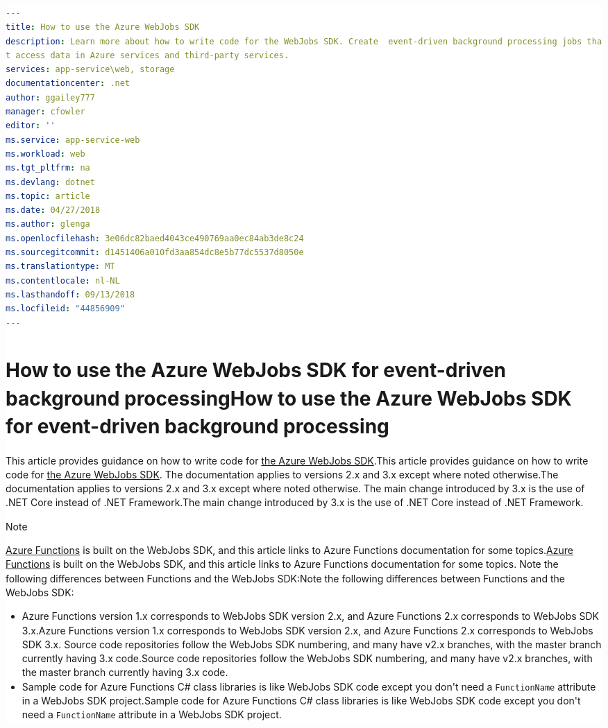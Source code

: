 ```yaml
---
title: How to use the Azure WebJobs SDK
description: Learn more about how to write code for the WebJobs SDK. Create  event-driven background processing jobs that access data in Azure services and third-party services.
services: app-service\web, storage
documentationcenter: .net
author: ggailey777
manager: cfowler
editor: ''
ms.service: app-service-web
ms.workload: web
ms.tgt_pltfrm: na
ms.devlang: dotnet
ms.topic: article
ms.date: 04/27/2018
ms.author: glenga
ms.openlocfilehash: 3e06dc82baed4043ce490769aa0ec84ab3de8c24
ms.sourcegitcommit: d1451406a010fd3aa854dc8e5b77dc5537d8050e
ms.translationtype: MT
ms.contentlocale: nl-NL
ms.lasthandoff: 09/13/2018
ms.locfileid: "44856909"
---
```

# <a name="how-to-use-the-azure-webjobs-sdk-for-event-driven-background-processing"></a><span data-ttu-id="5befe-104">How to use the Azure WebJobs SDK for event-driven background processing</span><span class="sxs-lookup"><span data-stu-id="5befe-104">How to use the Azure WebJobs SDK for event-driven background processing</span></span>

<span data-ttu-id="5befe-105">This article provides guidance on how to write code for [the Azure WebJobs SDK](webjobs-sdk-get-started.md).</span><span class="sxs-lookup"><span data-stu-id="5befe-105">This article provides guidance on how to write code for [the Azure WebJobs SDK](webjobs-sdk-get-started.md).</span></span> <span data-ttu-id="5befe-106">The documentation applies to versions 2.x and 3.x except where noted otherwise.</span><span class="sxs-lookup"><span data-stu-id="5befe-106">The documentation applies to versions 2.x and 3.x except where noted otherwise.</span></span> <span data-ttu-id="5befe-107">The main change introduced by 3.x is the use of .NET Core instead of .NET Framework.</span><span class="sxs-lookup"><span data-stu-id="5befe-107">The main change introduced by 3.x is the use of .NET Core instead of .NET Framework.</span></span>

>[!NOTE]
> <span data-ttu-id="5befe-108">[Azure Functions](../azure-functions/functions-overview.md) is built on the WebJobs SDK, and this article links to Azure Functions documentation for some topics.</span><span class="sxs-lookup"><span data-stu-id="5befe-108">[Azure Functions](../azure-functions/functions-overview.md) is built on the WebJobs SDK, and this article links to Azure Functions documentation for some topics.</span></span> <span data-ttu-id="5befe-109">Note the following differences between Functions and the WebJobs SDK:</span><span class="sxs-lookup"><span data-stu-id="5befe-109">Note the following differences between Functions and the WebJobs SDK:</span></span>
> * <span data-ttu-id="5befe-110">Azure Functions version 1.x corresponds to WebJobs SDK version 2.x, and Azure Functions 2.x corresponds to WebJobs SDK 3.x.</span><span class="sxs-lookup"><span data-stu-id="5befe-110">Azure Functions version 1.x corresponds to WebJobs SDK version 2.x, and Azure Functions 2.x corresponds to WebJobs SDK 3.x.</span></span> <span data-ttu-id="5befe-111">Source code repositories follow the WebJobs SDK numbering, and many have v2.x branches, with the master branch currently having 3.x code.</span><span class="sxs-lookup"><span data-stu-id="5befe-111">Source code repositories follow the WebJobs SDK numbering, and many have v2.x branches, with the master branch currently having 3.x code.</span></span>
> * <span data-ttu-id="5befe-112">Sample code for Azure Functions C# class libraries is like WebJobs SDK code except you don't need a `FunctionName` attribute in a WebJobs SDK project.</span><span class="sxs-lookup"><span data-stu-id="5befe-112">Sample code for Azure Functions C# class libraries is like WebJobs SDK code except you don't need a `FunctionName` attribute in a WebJobs SDK project.</span></span>